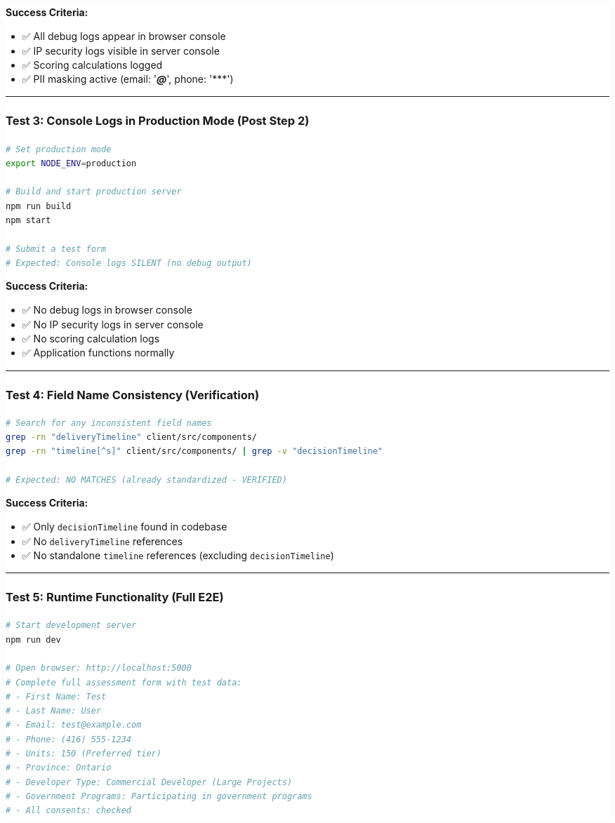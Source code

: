 **Success Criteria:**
- ✅ All debug logs appear in browser console
- ✅ IP security logs visible in server console
- ✅ Scoring calculations logged
- ✅ PII masking active (email: '***@***', phone: '***')

---

### **Test 3: Console Logs in Production Mode (Post Step 2)**
```bash
# Set production mode
export NODE_ENV=production

# Build and start production server
npm run build
npm start

# Submit a test form
# Expected: Console logs SILENT (no debug output)
```

**Success Criteria:**
- ✅ No debug logs in browser console
- ✅ No IP security logs in server console
- ✅ No scoring calculation logs
- ✅ Application functions normally

---

### **Test 4: Field Name Consistency (Verification)**
```bash
# Search for any inconsistent field names
grep -rn "deliveryTimeline" client/src/components/
grep -rn "timeline[^s]" client/src/components/ | grep -v "decisionTimeline"

# Expected: NO MATCHES (already standardized - VERIFIED)
```

**Success Criteria:**
- ✅ Only `decisionTimeline` found in codebase
- ✅ No `deliveryTimeline` references
- ✅ No standalone `timeline` references (excluding `decisionTimeline`)

---

### **Test 5: Runtime Functionality (Full E2E)**
```bash
# Start development server
npm run dev

# Open browser: http://localhost:5000
# Complete full assessment form with test data:
# - First Name: Test
# - Last Name: User
# - Email: test@example.com
# - Phone: (416) 555-1234
# - Units: 150 (Preferred tier)
# - Province: Ontario
# - Developer Type: Commercial Developer (Large Projects)
# - Government Programs: Participating in government programs
# - All consents: checked
```
